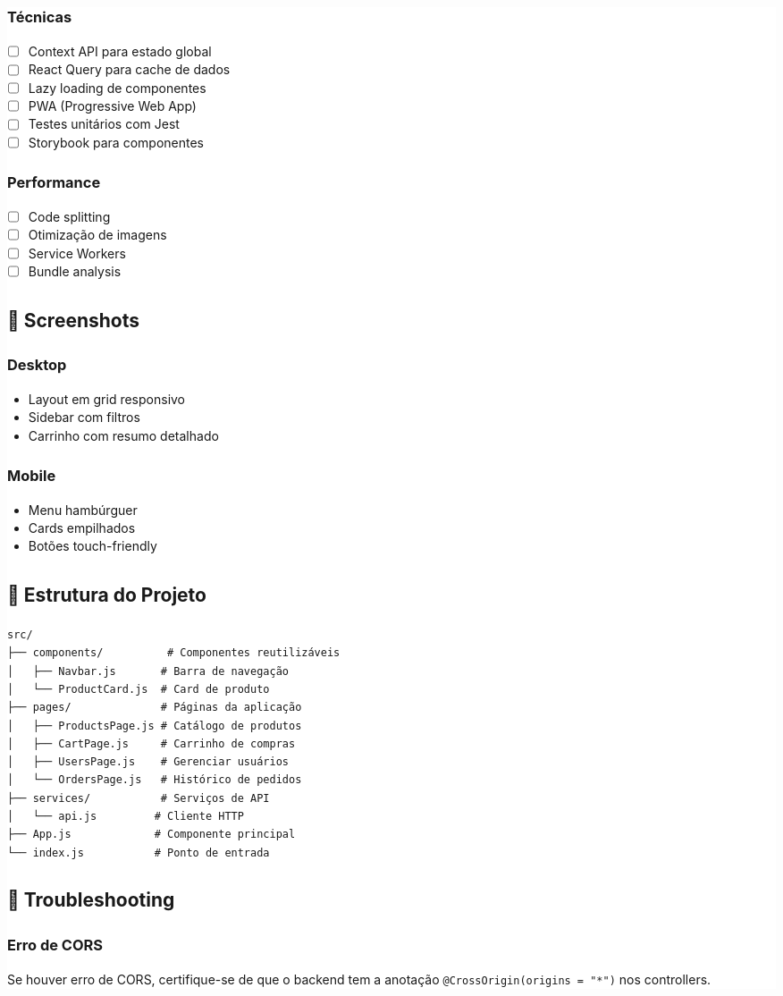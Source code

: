 ### Técnicas
- [ ] Context API para estado global
- [ ] React Query para cache de dados
- [ ] Lazy loading de componentes
- [ ] PWA (Progressive Web App)
- [ ] Testes unitários com Jest
- [ ] Storybook para componentes

### Performance
- [ ] Code splitting
- [ ] Otimização de imagens
- [ ] Service Workers
- [ ] Bundle analysis

## 📱 Screenshots

### Desktop
- Layout em grid responsivo
- Sidebar com filtros
- Carrinho com resumo detalhado

### Mobile
- Menu hambúrguer
- Cards empilhados
- Botões touch-friendly

## 🔧 Estrutura do Projeto

```
src/
├── components/          # Componentes reutilizáveis
│   ├── Navbar.js       # Barra de navegação
│   └── ProductCard.js  # Card de produto
├── pages/              # Páginas da aplicação
│   ├── ProductsPage.js # Catálogo de produtos
│   ├── CartPage.js     # Carrinho de compras
│   ├── UsersPage.js    # Gerenciar usuários
│   └── OrdersPage.js   # Histórico de pedidos
├── services/           # Serviços de API
│   └── api.js         # Cliente HTTP
├── App.js             # Componente principal
└── index.js           # Ponto de entrada
```

## 🐛 Troubleshooting

### Erro de CORS
Se houver erro de CORS, certifique-se de que o backend tem a anotação `@CrossOrigin(origins = "*")` nos controllers.
